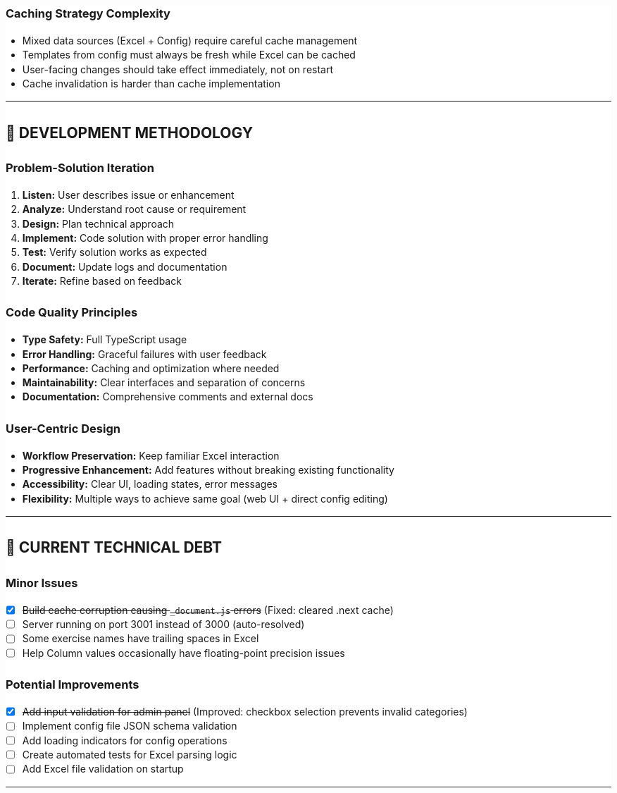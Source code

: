 ### **Caching Strategy Complexity**
- Mixed data sources (Excel + Config) require careful cache management
- Templates from config must always be fresh while Excel can be cached
- User-facing changes should take effect immediately, not on restart
- Cache invalidation is harder than cache implementation

---

## 🎪 **DEVELOPMENT METHODOLOGY**

### **Problem-Solution Iteration**
1. **Listen:** User describes issue or enhancement
2. **Analyze:** Understand root cause or requirement
3. **Design:** Plan technical approach
4. **Implement:** Code solution with proper error handling
5. **Test:** Verify solution works as expected
6. **Document:** Update logs and documentation
7. **Iterate:** Refine based on feedback

### **Code Quality Principles**
- **Type Safety:** Full TypeScript usage
- **Error Handling:** Graceful failures with user feedback
- **Performance:** Caching and optimization where needed
- **Maintainability:** Clear interfaces and separation of concerns
- **Documentation:** Comprehensive comments and external docs

### **User-Centric Design**
- **Workflow Preservation:** Keep familiar Excel interaction
- **Progressive Enhancement:** Add features without breaking existing functionality
- **Accessibility:** Clear UI, loading states, error messages
- **Flexibility:** Multiple ways to achieve same goal (web UI + direct config editing)

---

## 🔧 **CURRENT TECHNICAL DEBT**

### **Minor Issues**
- [x] ~~Build cache corruption causing `_document.js` errors~~ (Fixed: cleared .next cache)
- [ ] Server running on port 3001 instead of 3000 (auto-resolved)
- [ ] Some exercise names have trailing spaces in Excel
- [ ] Help Column values occasionally have floating-point precision issues

### **Potential Improvements**
- [x] ~~Add input validation for admin panel~~ (Improved: checkbox selection prevents invalid categories)
- [ ] Implement config file JSON schema validation
- [ ] Add loading indicators for config operations
- [ ] Create automated tests for Excel parsing logic
- [ ] Add Excel file validation on startup

---